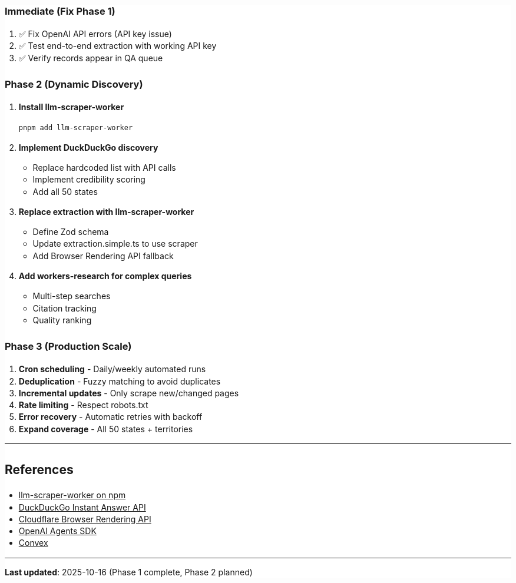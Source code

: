 ### Immediate (Fix Phase 1)
1. ✅ Fix OpenAI API errors (API key issue)
2. ✅ Test end-to-end extraction with working API key
3. ✅ Verify records appear in QA queue

### Phase 2 (Dynamic Discovery)
1. **Install llm-scraper-worker**
   ```bash
   pnpm add llm-scraper-worker
   ```

2. **Implement DuckDuckGo discovery**
   - Replace hardcoded list with API calls
   - Implement credibility scoring
   - Add all 50 states

3. **Replace extraction with llm-scraper-worker**
   - Define Zod schema
   - Update extraction.simple.ts to use scraper
   - Add Browser Rendering API fallback

4. **Add workers-research for complex queries**
   - Multi-step searches
   - Citation tracking
   - Quality ranking

### Phase 3 (Production Scale)
1. **Cron scheduling** - Daily/weekly automated runs
2. **Deduplication** - Fuzzy matching to avoid duplicates
3. **Incremental updates** - Only scrape new/changed pages
4. **Rate limiting** - Respect robots.txt
5. **Error recovery** - Automatic retries with backoff
6. **Expand coverage** - All 50 states + territories

---

## References

- [llm-scraper-worker on npm](https://www.npmjs.com/package/llm-scraper-worker)
- [DuckDuckGo Instant Answer API](https://duckduckgo.com/api)
- [Cloudflare Browser Rendering API](https://developers.cloudflare.com/browser-rendering/)
- [OpenAI Agents SDK](https://github.com/openai/agents-sdk)
- [Convex](https://www.convex.dev/)

---

**Last updated**: 2025-10-16 (Phase 1 complete, Phase 2 planned)
